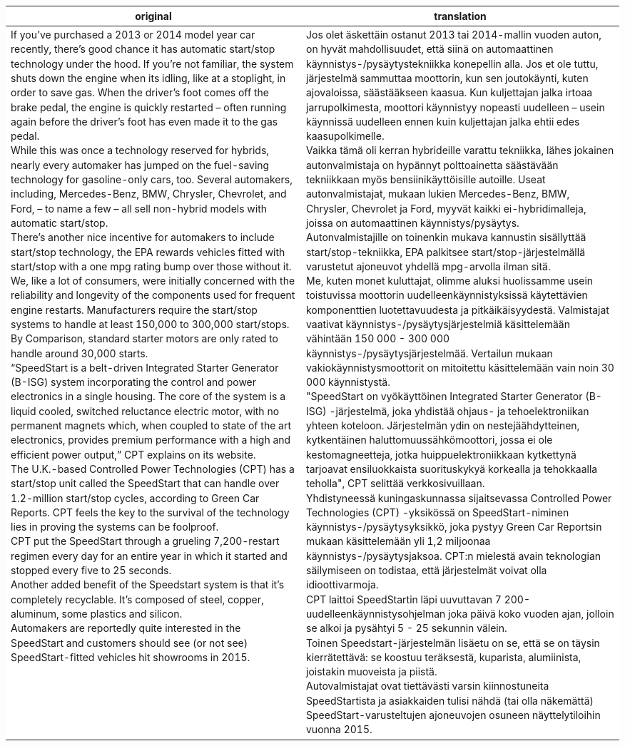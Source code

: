 | original | translation |
|----------|-------------|
| If you’ve purchased a 2013 or 2014 model year car recently, there’s good chance it has automatic start/stop technology under the hood. If you’re not familiar, the system shuts down the engine when its idling, like at a stoplight, in order to save gas. When the driver’s foot comes off the brake pedal, the engine is quickly restarted – often running again before the driver’s foot has even made it to the gas pedal.<br/>While this was once a technology reserved for hybrids, nearly every automaker has jumped on the fuel-saving technology for gasoline-only cars, too. Several automakers, including, Mercedes-Benz, BMW, Chrysler, Chevrolet, and Ford, – to name a few – all sell non-hybrid models with automatic start/stop.<br/>There’s another nice incentive for automakers to include start/stop technology, the EPA rewards vehicles fitted with start/stop with a one mpg rating bump over those without it.<br/>We, like a lot of consumers, were initially concerned with the reliability and longevity of the components used for frequent engine restarts. Manufacturers require the start/stop systems to handle at least 150,000 to 300,000 start/stops. By Comparison, standard starter motors are only rated to handle around 30,000 starts.<br/>“SpeedStart is a belt-driven Integrated Starter Generator (B-ISG) system incorporating the control and power electronics in a single housing. The core of the system is a liquid cooled, switched reluctance electric motor, with no permanent magnets which, when coupled to state of the art electronics, provides premium performance with a high and efficient power output,” CPT explains on its website.<br/>The U.K.-based Controlled Power Technologies (CPT) has a start/stop unit called the SpeedStart that can handle over 1.2-million start/stop cycles, according to Green Car Reports. CPT feels the key to the survival of the technology lies in proving the systems can be foolproof.<br/>CPT put the SpeedStart through a grueling 7,200-restart regimen every day for an entire year in which it started and stopped every five to 25 seconds.<br/>Another added benefit of the Speedstart system is that it’s completely recyclable. It’s composed of steel, copper, aluminum, some plastics and silicon.<br/>Automakers are reportedly quite interested in the SpeedStart and customers should see (or not see) SpeedStart-fitted vehicles hit showrooms in 2015. | Jos olet äskettäin ostanut 2013 tai 2014-mallin vuoden auton, on hyvät mahdollisuudet, että siinä on automaattinen käynnistys-/pysäytystekniikka konepellin alla. Jos et ole tuttu, järjestelmä sammuttaa moottorin, kun sen joutokäynti, kuten ajovaloissa, säästääkseen kaasua. Kun kuljettajan jalka irtoaa jarrupolkimesta, moottori käynnistyy nopeasti uudelleen – usein käynnissä uudelleen ennen kuin kuljettajan jalka ehtii edes kaasupolkimelle.<br/>Vaikka tämä oli kerran hybrideille varattu tekniikka, lähes jokainen autonvalmistaja on hypännyt polttoainetta säästävään tekniikkaan myös bensiinikäyttöisille autoille. Useat autonvalmistajat, mukaan lukien Mercedes-Benz, BMW, Chrysler, Chevrolet ja Ford, myyvät kaikki ei-hybridimalleja, joissa on automaattinen käynnistys/pysäytys.<br/>Autonvalmistajille on toinenkin mukava kannustin sisällyttää start/stop-tekniikka, EPA palkitsee start/stop-järjestelmällä varustetut ajoneuvot yhdellä mpg-arvolla ilman sitä.<br/>Me, kuten monet kuluttajat, olimme aluksi huolissamme usein toistuvissa moottorin uudelleenkäynnistyksissä käytettävien komponenttien luotettavuudesta ja pitkäikäisyydestä. Valmistajat vaativat käynnistys-/pysäytysjärjestelmiä käsittelemään vähintään 150 000 - 300 000 käynnistys-/pysäytysjärjestelmää. Vertailun mukaan vakiokäynnistysmoottorit on mitoitettu käsittelemään vain noin 30 000 käynnistystä.<br/>"SpeedStart on vyökäyttöinen Integrated Starter Generator (B-ISG) -järjestelmä, joka yhdistää ohjaus- ja tehoelektroniikan yhteen koteloon. Järjestelmän ydin on nestejäähdytteinen, kytkentäinen haluttomuussähkömoottori, jossa ei ole kestomagneetteja, jotka huippuelektroniikkaan kytkettynä tarjoavat ensiluokkaista suorituskykyä korkealla ja tehokkaalla teholla", CPT selittää verkkosivuillaan.<br/>Yhdistyneessä kuningaskunnassa sijaitsevassa Controlled Power Technologies (CPT) -yksikössä on SpeedStart-niminen käynnistys-/pysäytysyksikkö, joka pystyy Green Car Reportsin mukaan käsittelemään yli 1,2 miljoonaa käynnistys-/pysäytysjaksoa. CPT:n mielestä avain teknologian säilymiseen on todistaa, että järjestelmät voivat olla idioottivarmoja.<br/>CPT laittoi SpeedStartin läpi uuvuttavan 7 200-uudelleenkäynnistysohjelman joka päivä koko vuoden ajan, jolloin se alkoi ja pysähtyi 5 - 25 sekunnin välein.<br/>Toinen Speedstart-järjestelmän lisäetu on se, että se on täysin kierrätettävä: se koostuu teräksestä, kuparista, alumiinista, joistakin muoveista ja piistä.<br/>Autovalmistajat ovat tiettävästi varsin kiinnostuneita SpeedStartista ja asiakkaiden tulisi nähdä (tai olla näkemättä) SpeedStart-varusteltujen ajoneuvojen osuneen näyttelytiloihin vuonna 2015. |